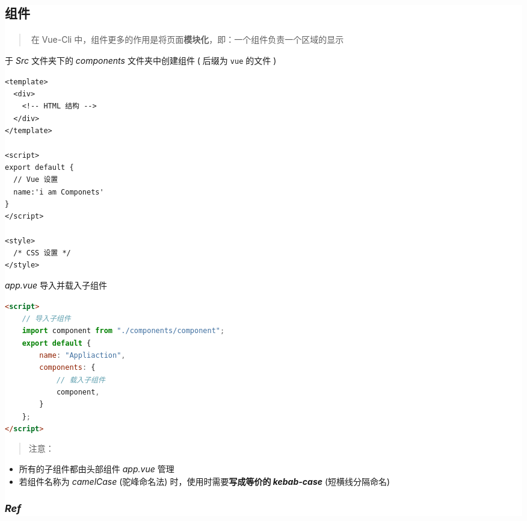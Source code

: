 



## 组件

> ​	在 Vue-Cli 中，组件更多的作用是将页面**模块化**，即：一个组件负责一个区域的显示

于  *Src* 文件夹下的 *components* 文件夹中创建组件 ( 后缀为 `vue` 的文件 )

```vue
<template>
  <div>
    <!-- HTML 结构 -->
  </div>
</template>

<script>
export default {
  // Vue 设置
  name:'i am Componets'
}
</script>

<style>
  /* CSS 设置 */
</style>
```

*app.vue* 导入并载入子组件

```html
<script>
    // 导入子组件
    import component from "./components/component";
    export default {
        name: "Appliaction",
        components: {
            // 载入子组件
            component,
        }
    };
</script>
```

> 注意：

- 所有的子组件都由头部组件 *app.vue* 管理
- 若组件名称为 *camelCase* (驼峰命名法) 时，使用时需要**写成等价的 *kebab-case*** (短横线分隔命名) 











### *Ref*  
